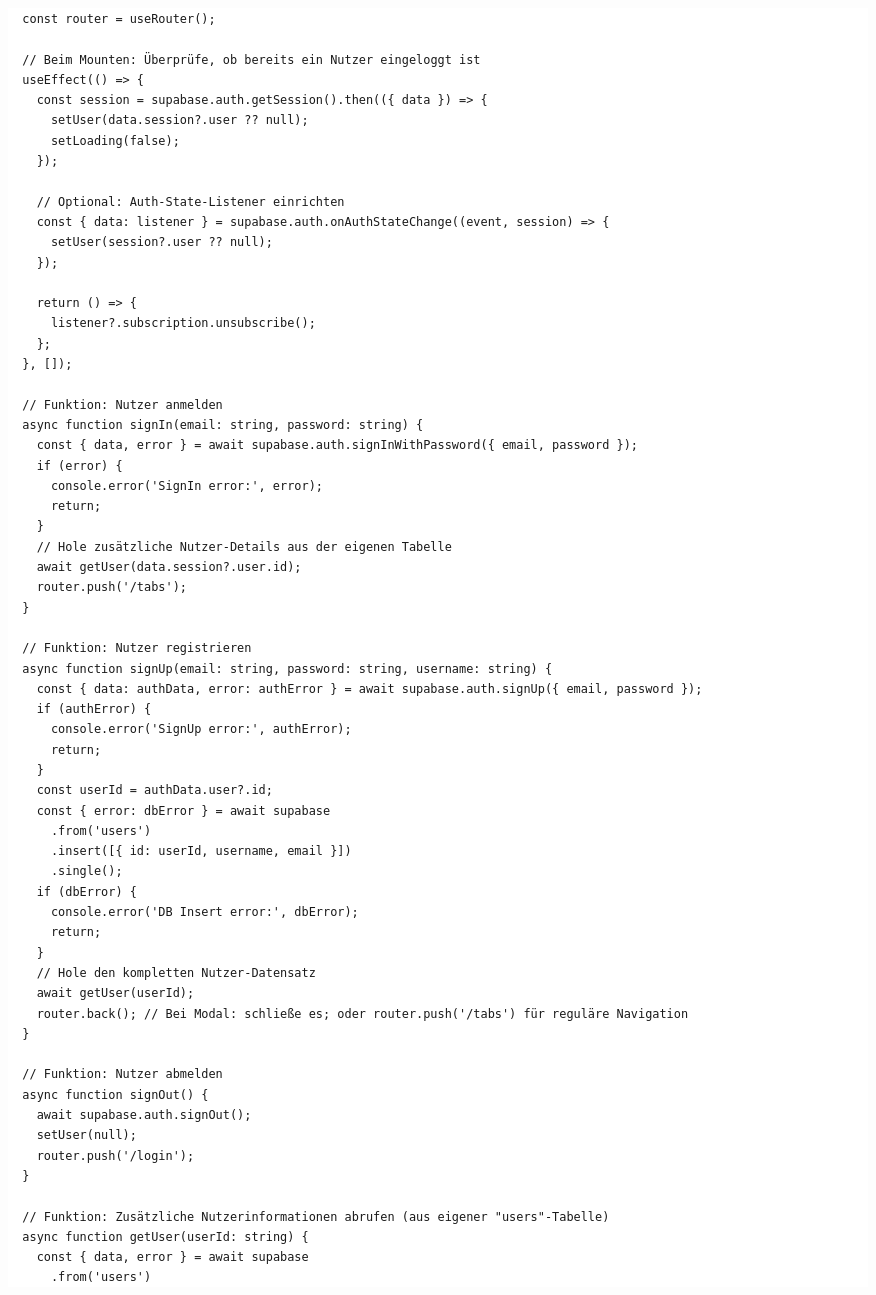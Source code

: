   ```tsx
    const router = useRouter();

    // Beim Mounten: Überprüfe, ob bereits ein Nutzer eingeloggt ist
    useEffect(() => {
      const session = supabase.auth.getSession().then(({ data }) => {
        setUser(data.session?.user ?? null);
        setLoading(false);
      });

      // Optional: Auth-State-Listener einrichten
      const { data: listener } = supabase.auth.onAuthStateChange((event, session) => {
        setUser(session?.user ?? null);
      });

      return () => {
        listener?.subscription.unsubscribe();
      };
    }, []);

    // Funktion: Nutzer anmelden
    async function signIn(email: string, password: string) {
      const { data, error } = await supabase.auth.signInWithPassword({ email, password });
      if (error) {
        console.error('SignIn error:', error);
        return;
      }
      // Hole zusätzliche Nutzer-Details aus der eigenen Tabelle
      await getUser(data.session?.user.id);
      router.push('/tabs');
    }

    // Funktion: Nutzer registrieren
    async function signUp(email: string, password: string, username: string) {
      const { data: authData, error: authError } = await supabase.auth.signUp({ email, password });
      if (authError) {
        console.error('SignUp error:', authError);
        return;
      }
      const userId = authData.user?.id;
      const { error: dbError } = await supabase
        .from('users')
        .insert([{ id: userId, username, email }])
        .single();
      if (dbError) {
        console.error('DB Insert error:', dbError);
        return;
      }
      // Hole den kompletten Nutzer-Datensatz
      await getUser(userId);
      router.back(); // Bei Modal: schließe es; oder router.push('/tabs') für reguläre Navigation
    }

    // Funktion: Nutzer abmelden
    async function signOut() {
      await supabase.auth.signOut();
      setUser(null);
      router.push('/login');
    }

    // Funktion: Zusätzliche Nutzerinformationen abrufen (aus eigener "users"-Tabelle)
    async function getUser(userId: string) {
      const { data, error } = await supabase
        .from('users')
  ```